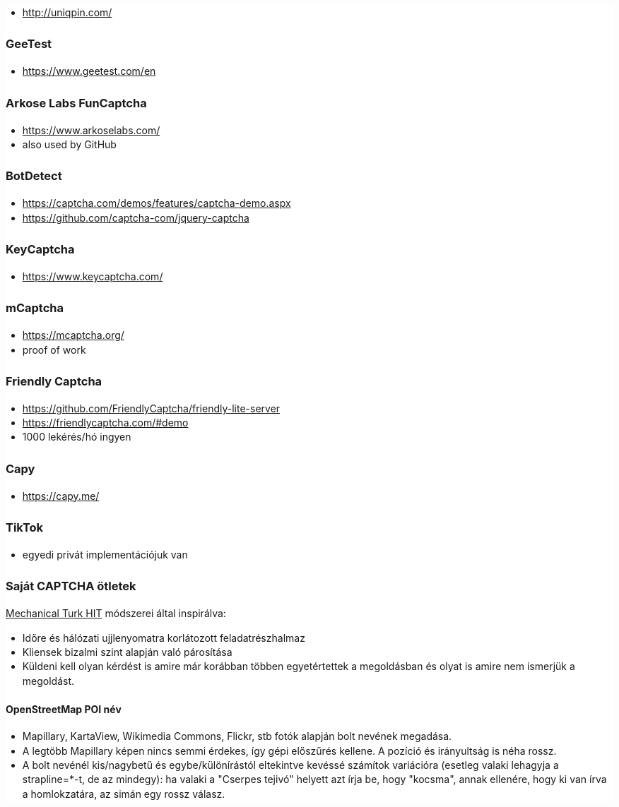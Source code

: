 * http://uniqpin.com/

### GeeTest

* https://www.geetest.com/en

### Arkose Labs FunCaptcha

* https://www.arkoselabs.com/
* also used by GitHub

### BotDetect

* https://captcha.com/demos/features/captcha-demo.aspx
* https://github.com/captcha-com/jquery-captcha

### KeyCaptcha

* https://www.keycaptcha.com/

### mCaptcha

* https://mcaptcha.org/
* proof of work

### Friendly Captcha

* https://github.com/FriendlyCaptcha/friendly-lite-server
* https://friendlycaptcha.com/#demo
* 1000 lekérés/hó ingyen

### Capy

* https://capy.me/

### TikTok

* egyedi privát implementációjuk van

### Saját CAPTCHA ötletek

[Mechanical Turk HIT](https://en.wikipedia.org/wiki/Amazon_Mechanical_Turk) módszerei által inspirálva:

* Időre és hálózati ujjlenyomatra korlátozott feladatrészhalmaz
* Kliensek bizalmi szint alapján való párosítása
* Küldeni kell olyan kérdést is amire már korábban többen egyetértettek a megoldásban és olyat is amire nem ismerjük a megoldást.

#### OpenStreetMap POI név

* Mapillary, KartaView, Wikimedia Commons, Flickr, stb fotók alapján bolt nevének megadása.
* A legtöbb Mapillary képen nincs semmi érdekes, így gépi előszűrés kellene. A pozíció és irányultság is néha rossz.
* A bolt nevénél kis/nagybetű és egybe/különírástól eltekintve kevéssé számítok variációra (esetleg valaki lehagyja a strapline=*-t, de az mindegy): ha valaki a "Cserpes tejivó" helyett azt írja be, hogy "kocsma", annak ellenére, hogy ki van írva a homlokzatára, az simán egy rossz válasz.
